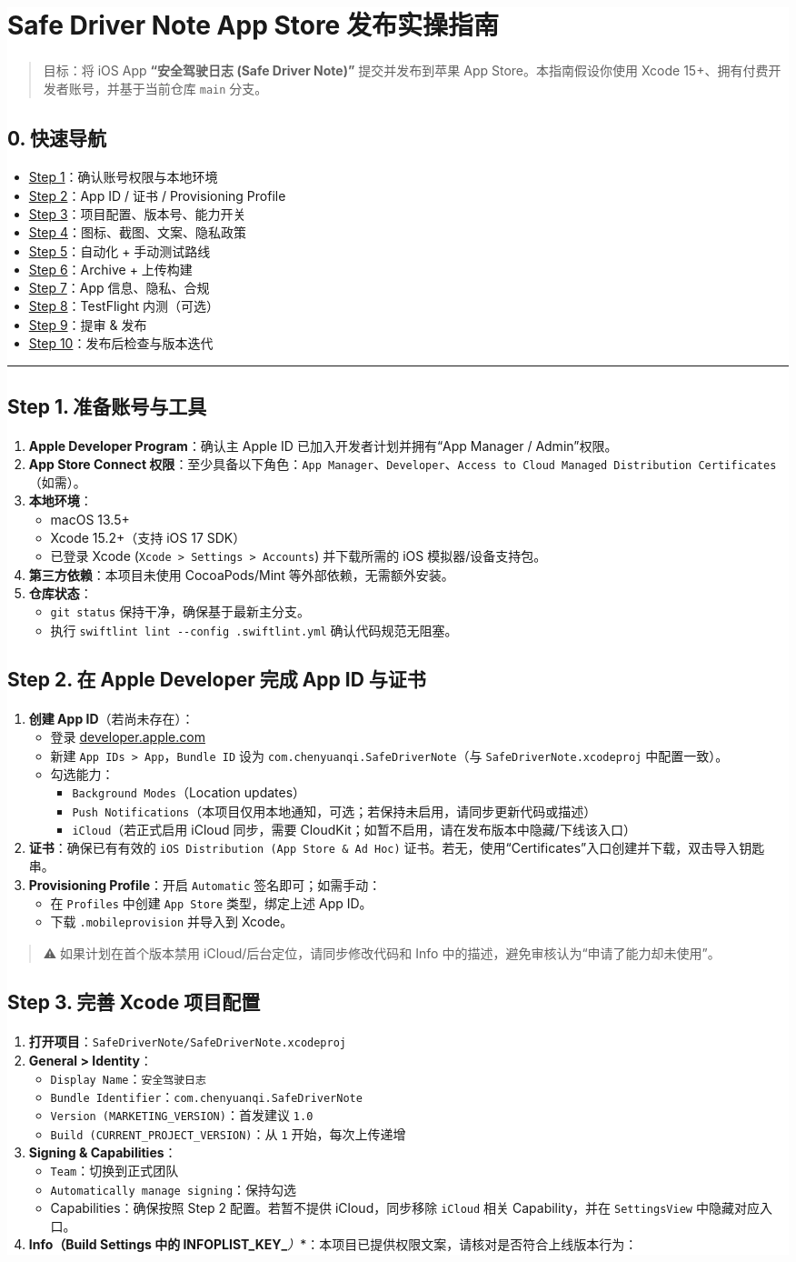 # Safe Driver Note App Store 发布实操指南

> 目标：将 iOS App **“安全驾驶日志 (Safe Driver Note)”** 提交并发布到苹果 App Store。本指南假设你使用 Xcode 15+、拥有付费开发者账号，并基于当前仓库 `main` 分支。

## 0. 快速导航
- [Step 1](#step-1-准备账号与工具)：确认账号权限与本地环境
- [Step 2](#step-2-在-apple-developer-完成-app-id-与证书)：App ID / 证书 / Provisioning Profile
- [Step 3](#step-3-完善-xcode-项目配置)：项目配置、版本号、能力开关
- [Step 4](#step-4-资产与合规材料准备)：图标、截图、文案、隐私政策
- [Step 5](#step-5-质量校验与测试回归)：自动化 + 手动测试路线
- [Step 6](#step-6-生成-archive-并上传构建)：Archive + 上传构建
- [Step 7](#step-7-在-app-store-connect-配置新版本)：App 信息、隐私、合规
- [Step 8](#step-8-testflight-与预发布)：TestFlight 内测（可选）
- [Step 9](#step-9-提交审核与版本发布)：提审 & 发布
- [Step 10](#step-10-发布后维护)：发布后检查与版本迭代

---

## Step 1. 准备账号与工具
1. **Apple Developer Program**：确认主 Apple ID 已加入开发者计划并拥有“App Manager / Admin”权限。
2. **App Store Connect 权限**：至少具备以下角色：`App Manager`、`Developer`、`Access to Cloud Managed Distribution Certificates`（如需）。
3. **本地环境**：
   - macOS 13.5+
   - Xcode 15.2+（支持 iOS 17 SDK）
   - 已登录 Xcode (`Xcode > Settings > Accounts`) 并下载所需的 iOS 模拟器/设备支持包。
4. **第三方依赖**：本项目未使用 CocoaPods/Mint 等外部依赖，无需额外安装。
5. **仓库状态**：
   - `git status` 保持干净，确保基于最新主分支。
   - 执行 `swiftlint lint --config .swiftlint.yml` 确认代码规范无阻塞。

## Step 2. 在 Apple Developer 完成 App ID 与证书
1. **创建 App ID**（若尚未存在）：
   - 登录 [developer.apple.com](https://developer.apple.com/account/resources/identifiers/list)
   - 新建 `App IDs > App`，`Bundle ID` 设为 `com.chenyuanqi.SafeDriverNote`（与 `SafeDriverNote.xcodeproj` 中配置一致）。
   - 勾选能力：
     - `Background Modes`（Location updates）
     - `Push Notifications`（本项目仅用本地通知，可选；若保持未启用，请同步更新代码或描述）
     - `iCloud`（若正式启用 iCloud 同步，需要 CloudKit；如暂不启用，请在发布版本中隐藏/下线该入口）
2. **证书**：确保已有有效的 `iOS Distribution (App Store & Ad Hoc)` 证书。若无，使用“Certificates”入口创建并下载，双击导入钥匙串。
3. **Provisioning Profile**：开启 `Automatic` 签名即可；如需手动：
   - 在 `Profiles` 中创建 `App Store` 类型，绑定上述 App ID。
   - 下载 `.mobileprovision` 并导入到 Xcode。

> ⚠️ 如果计划在首个版本禁用 iCloud/后台定位，请同步修改代码和 Info 中的描述，避免审核认为“申请了能力却未使用”。

## Step 3. 完善 Xcode 项目配置
1. **打开项目**：`SafeDriverNote/SafeDriverNote.xcodeproj`
2. **General > Identity**：
   - `Display Name`：`安全驾驶日志`
   - `Bundle Identifier`：`com.chenyuanqi.SafeDriverNote`
   - `Version (MARKETING_VERSION)`：首发建议 `1.0`
   - `Build (CURRENT_PROJECT_VERSION)`：从 `1` 开始，每次上传递增
3. **Signing & Capabilities**：
   - `Team`：切换到正式团队
   - `Automatically manage signing`：保持勾选
   - Capabilities：确保按照 Step 2 配置。若暂不提供 iCloud，同步移除 `iCloud` 相关 Capability，并在 `SettingsView` 中隐藏对应入口。
4. **Info（Build Settings 中的 INFOPLIST_KEY_***）**：本项目已提供权限文案，请核对是否符合上线版本行为：